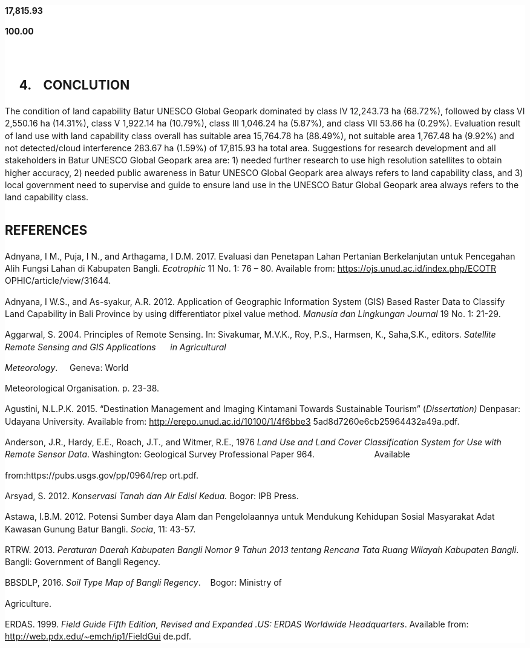 <p><span class="font15" style="font-weight:bold;">17,815.93</span></p></td><td style="vertical-align:bottom;">
<p><span class="font15" style="font-weight:bold;">100.00</span></p></td></tr>
</table>
</div><br clear="all">
<ul style="list-style:none;"><li>
<h2><a name="bookmark15"></a><span class="font15" style="font-weight:bold;"><a name="bookmark16"></a>4. &nbsp;&nbsp;&nbsp;CONCLUTION</span></h2></li></ul>
<p><span class="font15">The condition of land capability Batur UNESCO Global Geopark dominated by class IV 12,243.73 ha (68.72%), followed by class VI 2,550.16 ha (14.31%), class V 1,922.14 ha (10.79%), class III 1,046.24 ha (5.87%), and class VII 53.66 ha (0.29%). Evaluation result of land use with land capability class overall has suitable area 15,764.78 ha (88.49%), not suitable area 1,767.48 ha (9.92%) and not detected/cloud interference 283.67 ha (1.59%) of 17,815.93 ha total area. Suggestions for research development and all stakeholders in Batur UNESCO Global Geopark area are: 1) needed further research to use high resolution satellites to obtain higher accuracy, 2) needed public awareness in Batur UNESCO Global Geopark area always refers to land capability class, and 3) local government need to supervise and guide to ensure land use in the UNESCO Batur Global Geopark area always refers to the land capability class.</span></p>
<h2><a name="bookmark17"></a><span class="font15" style="font-weight:bold;"><a name="bookmark18"></a>REFERENCES</span></h2>
<p><span class="font15">Adnyana, I M., Puja, I N., and Arthagama, I D.M. 2017. Evaluasi dan Penetapan Lahan Pertanian Berkelanjutan untuk Pencegahan Alih Fungsi Lahan di Kabupaten Bangli. </span><span class="font15" style="font-style:italic;">Ecotrophic</span><span class="font15"> 11 No. 1: 76 – 80. Available from: </span><a href="https://ojs.unud.ac.id/index.php/ECOTR"><span class="font15">https://ojs.unud.ac.id/index.php/ECOTR</span></a><span class="font15"> OPHIC/article/view/31644.</span></p>
<p><span class="font15">Adnyana, I W.S., and As-syakur, A.R. 2012. Application of Geographic Information System (GIS) Based Raster Data to Classify Land Capability in Bali Province by using differentiator pixel value method. </span><span class="font15" style="font-style:italic;">Manusia dan Lingkungan Journal</span><span class="font15"> 19 No. 1: 21-29.</span></p>
<p><span class="font15">Aggarwal, S. 2004. Principles of Remote Sensing. In: Sivakumar, M.V.K., Roy, P.S., Harmsen, K., Saha,S.K., editors. </span><span class="font15" style="font-style:italic;">Satellite Remote Sensing and GIS Applications &nbsp;&nbsp;&nbsp;&nbsp;&nbsp;in Agricultural</span></p>
<p><span class="font15" style="font-style:italic;">Meteorology</span><span class="font15">. &nbsp;&nbsp;&nbsp;&nbsp;Geneva: World</span></p>
<p><span class="font15">Meteorological Organisation. p. 23-38.</span></p>
<p><span class="font15">Agustini, N.L.P.K. 2015. “Destination Management and Imaging Kintamani Towards Sustainable Tourism” (</span><span class="font15" style="font-style:italic;">Dissertation)</span><span class="font15"> Denpasar: Udayana University. Available from: </span><a href="http://erepo.unud.ac.id/10100/1/4f6bbe3"><span class="font15">http://erepo.unud.ac.id/10100/1/4f6bbe3</span></a><span class="font15"> 5ad8d7260e6cb25964432a49a.pdf.</span></p>
<p><span class="font15">Anderson, J.R., Hardy, E.E., Roach, J.T., and Witmer, R.E., 1976 </span><span class="font15" style="font-style:italic;">Land Use and Land Cover Classification System for Use with Remote Sensor Data</span><span class="font15">. Washington: Geological Survey Professional Paper 964. &nbsp;&nbsp;&nbsp;&nbsp;&nbsp;&nbsp;&nbsp;&nbsp;&nbsp;&nbsp;&nbsp;&nbsp;&nbsp;&nbsp;&nbsp;&nbsp;&nbsp;&nbsp;&nbsp;&nbsp;&nbsp;&nbsp;&nbsp;&nbsp;Available</span></p>
<p><span class="font15">from:https://pubs.usgs.gov/pp/0964/rep ort.pdf.</span></p>
<p><span class="font15">Arsyad, S. 2012. </span><span class="font15" style="font-style:italic;">Konservasi Tanah dan Air Edisi Kedua.</span><span class="font15"> Bogor: IPB Press.</span></p>
<p><span class="font15">Astawa, I.B.M. 2012. Potensi Sumber daya Alam dan Pengelolaannya untuk Mendukung Kehidupan Sosial Masyarakat Adat Kawasan Gunung Batur Bangli. </span><span class="font15" style="font-style:italic;">Socia</span><span class="font15">, 11: 43-57.</span></p>
<p><span class="font15">RTRW. 2013. </span><span class="font15" style="font-style:italic;">Peraturan Daerah Kabupaten Bangli Nomor 9 Tahun 2013 tentang Rencana Tata Ruang Wilayah Kabupaten Bangli</span><span class="font15">. Bangli: Government of Bangli Regency.</span></p>
<p><span class="font15">BBSDLP, 2016. </span><span class="font15" style="font-style:italic;">Soil Type Map of Bangli Regency</span><span class="font15">. &nbsp;&nbsp;&nbsp;Bogor: Ministry of</span></p>
<p><span class="font15">Agriculture.</span></p>
<p><span class="font15">ERDAS. 1999. </span><span class="font15" style="font-style:italic;">Field Guide Fifth Edition, Revised and Expanded .US: ERDAS Worldwide Headquarters</span><span class="font15">. Available from: </span><a href="http://web.pdx.edu/~emch/ip1/FieldGui"><span class="font15">http://web.pdx.edu/~emch/ip1/FieldGui</span></a><span class="font15"> de.pdf.</span></p>